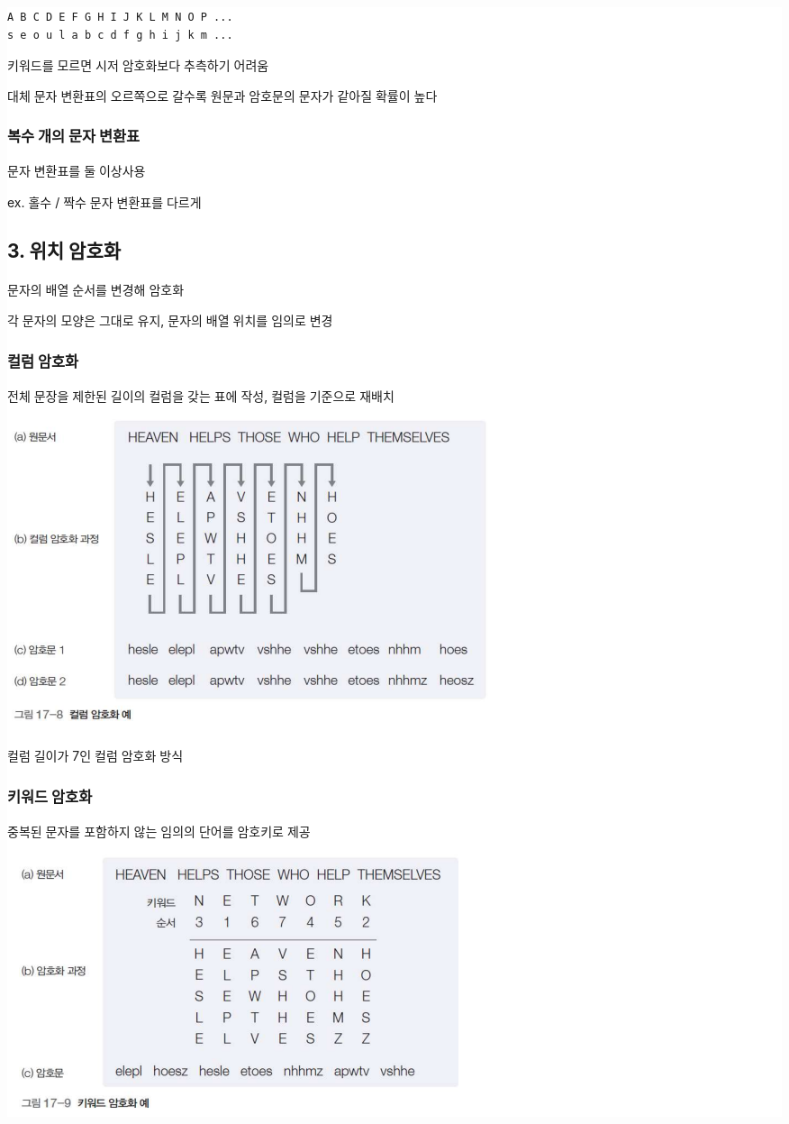 ```
A B C D E F G H I J K L M N O P ...
s e o u l a b c d f g h i j k m ...
```

키워드를 모르면 시저 암호화보다 추측하기 어려움

대체 문자 변환표의 오르쪽으로 갈수록 원문과 암호문의 문자가 같아질 확률이 높다

### 복수 개의 문자 변환표

문자 변환표를 둘 이상사용

ex. 홀수 / 짝수 문자 변환표를 다르게

## 3. 위치 암호화

문자의 배열 순서를 변경해 암호화

각 문자의 모양은 그대로 유지, 문자의 배열 위치를 임의로 변경

### 컬럼 암호화

전체 문장을 제한된 길이의 컬럼을 갖는 표에 작성, 컬럼을 기준으로 재배치

![Untitled](./img/ch17-1.png)

컬럼 길이가 7인 컬럼 암호화 방식

### 키워드 암호화

중복된 문자를 포함하지 않는 임의의 단어를 암호키로 제공

![Untitled](./img/ch17-2.png)
